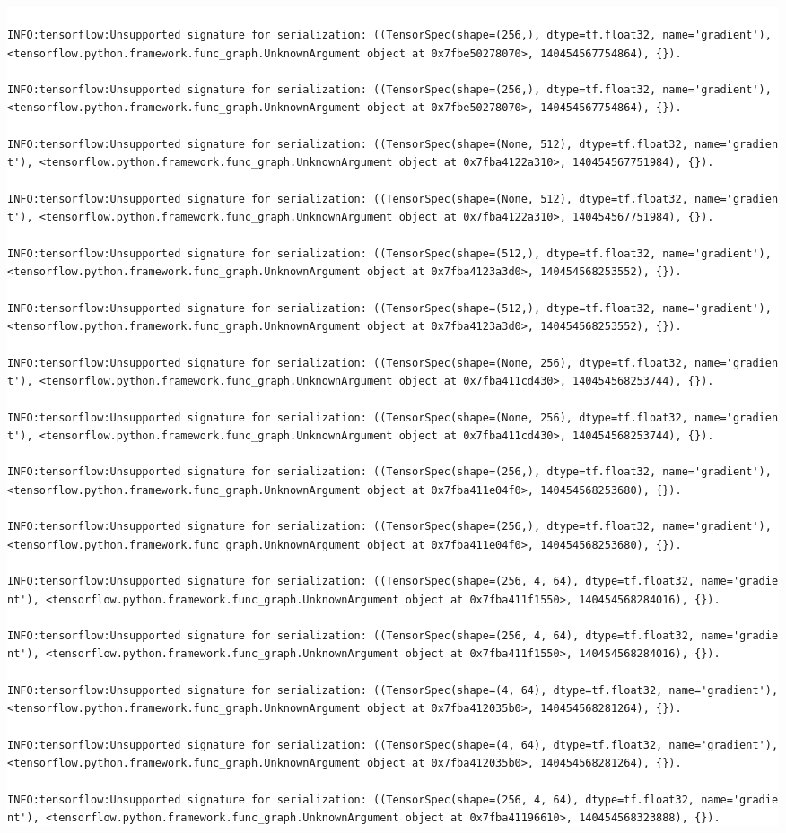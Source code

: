 ```

INFO:tensorflow:Unsupported signature for serialization: ((TensorSpec(shape=(256,), dtype=tf.float32, name='gradient'), <tensorflow.python.framework.func_graph.UnknownArgument object at 0x7fbe50278070>, 140454567754864), {}).

INFO:tensorflow:Unsupported signature for serialization: ((TensorSpec(shape=(256,), dtype=tf.float32, name='gradient'), <tensorflow.python.framework.func_graph.UnknownArgument object at 0x7fbe50278070>, 140454567754864), {}).

INFO:tensorflow:Unsupported signature for serialization: ((TensorSpec(shape=(None, 512), dtype=tf.float32, name='gradient'), <tensorflow.python.framework.func_graph.UnknownArgument object at 0x7fba4122a310>, 140454567751984), {}).

INFO:tensorflow:Unsupported signature for serialization: ((TensorSpec(shape=(None, 512), dtype=tf.float32, name='gradient'), <tensorflow.python.framework.func_graph.UnknownArgument object at 0x7fba4122a310>, 140454567751984), {}).

INFO:tensorflow:Unsupported signature for serialization: ((TensorSpec(shape=(512,), dtype=tf.float32, name='gradient'), <tensorflow.python.framework.func_graph.UnknownArgument object at 0x7fba4123a3d0>, 140454568253552), {}).

INFO:tensorflow:Unsupported signature for serialization: ((TensorSpec(shape=(512,), dtype=tf.float32, name='gradient'), <tensorflow.python.framework.func_graph.UnknownArgument object at 0x7fba4123a3d0>, 140454568253552), {}).

INFO:tensorflow:Unsupported signature for serialization: ((TensorSpec(shape=(None, 256), dtype=tf.float32, name='gradient'), <tensorflow.python.framework.func_graph.UnknownArgument object at 0x7fba411cd430>, 140454568253744), {}).

INFO:tensorflow:Unsupported signature for serialization: ((TensorSpec(shape=(None, 256), dtype=tf.float32, name='gradient'), <tensorflow.python.framework.func_graph.UnknownArgument object at 0x7fba411cd430>, 140454568253744), {}).

INFO:tensorflow:Unsupported signature for serialization: ((TensorSpec(shape=(256,), dtype=tf.float32, name='gradient'), <tensorflow.python.framework.func_graph.UnknownArgument object at 0x7fba411e04f0>, 140454568253680), {}).

INFO:tensorflow:Unsupported signature for serialization: ((TensorSpec(shape=(256,), dtype=tf.float32, name='gradient'), <tensorflow.python.framework.func_graph.UnknownArgument object at 0x7fba411e04f0>, 140454568253680), {}).

INFO:tensorflow:Unsupported signature for serialization: ((TensorSpec(shape=(256, 4, 64), dtype=tf.float32, name='gradient'), <tensorflow.python.framework.func_graph.UnknownArgument object at 0x7fba411f1550>, 140454568284016), {}).

INFO:tensorflow:Unsupported signature for serialization: ((TensorSpec(shape=(256, 4, 64), dtype=tf.float32, name='gradient'), <tensorflow.python.framework.func_graph.UnknownArgument object at 0x7fba411f1550>, 140454568284016), {}).

INFO:tensorflow:Unsupported signature for serialization: ((TensorSpec(shape=(4, 64), dtype=tf.float32, name='gradient'), <tensorflow.python.framework.func_graph.UnknownArgument object at 0x7fba412035b0>, 140454568281264), {}).

INFO:tensorflow:Unsupported signature for serialization: ((TensorSpec(shape=(4, 64), dtype=tf.float32, name='gradient'), <tensorflow.python.framework.func_graph.UnknownArgument object at 0x7fba412035b0>, 140454568281264), {}).

INFO:tensorflow:Unsupported signature for serialization: ((TensorSpec(shape=(256, 4, 64), dtype=tf.float32, name='gradient'), <tensorflow.python.framework.func_graph.UnknownArgument object at 0x7fba41196610>, 140454568323888), {}).

```